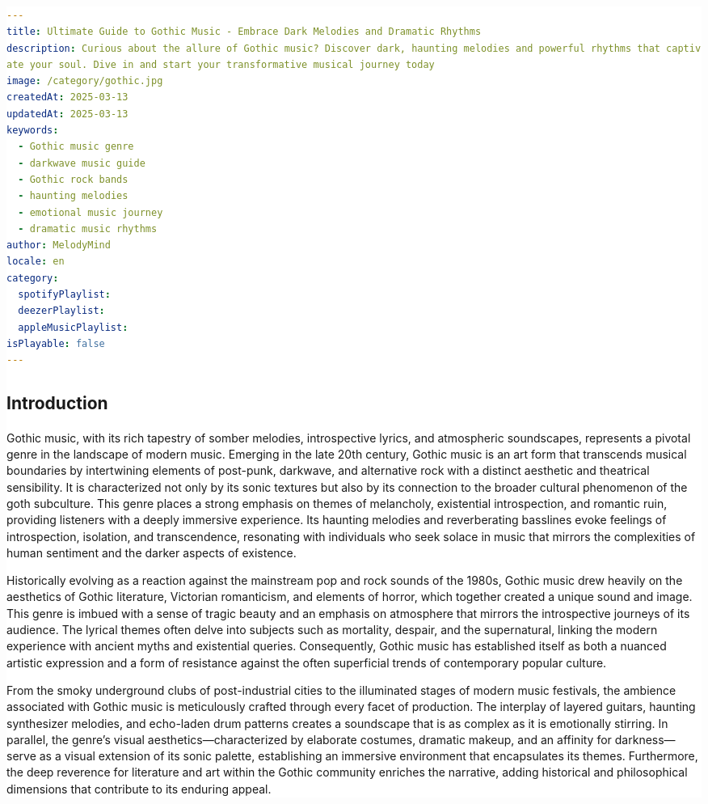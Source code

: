 ```yaml
---
title: Ultimate Guide to Gothic Music - Embrace Dark Melodies and Dramatic Rhythms
description: Curious about the allure of Gothic music? Discover dark, haunting melodies and powerful rhythms that captivate your soul. Dive in and start your transformative musical journey today
image: /category/gothic.jpg
createdAt: 2025-03-13
updatedAt: 2025-03-13
keywords:
  - Gothic music genre
  - darkwave music guide
  - Gothic rock bands
  - haunting melodies
  - emotional music journey
  - dramatic music rhythms
author: MelodyMind
locale: en
category:
  spotifyPlaylist: 
  deezerPlaylist: 
  appleMusicPlaylist: 
isPlayable: false
---
```



## Introduction

Gothic music, with its rich tapestry of somber melodies, introspective lyrics, and atmospheric soundscapes, represents a pivotal genre in the landscape of modern music. Emerging in the late 20th century, Gothic music is an art form that transcends musical boundaries by intertwining elements of post-punk, darkwave, and alternative rock with a distinct aesthetic and theatrical sensibility. It is characterized not only by its sonic textures but also by its connection to the broader cultural phenomenon of the goth subculture. This genre places a strong emphasis on themes of melancholy, existential introspection, and romantic ruin, providing listeners with a deeply immersive experience. Its haunting melodies and reverberating basslines evoke feelings of introspection, isolation, and transcendence, resonating with individuals who seek solace in music that mirrors the complexities of human sentiment and the darker aspects of existence.  

Historically evolving as a reaction against the mainstream pop and rock sounds of the 1980s, Gothic music drew heavily on the aesthetics of Gothic literature, Victorian romanticism, and elements of horror, which together created a unique sound and image. This genre is imbued with a sense of tragic beauty and an emphasis on atmosphere that mirrors the introspective journeys of its audience. The lyrical themes often delve into subjects such as mortality, despair, and the supernatural, linking the modern experience with ancient myths and existential queries. Consequently, Gothic music has established itself as both a nuanced artistic expression and a form of resistance against the often superficial trends of contemporary popular culture.  

From the smoky underground clubs of post-industrial cities to the illuminated stages of modern music festivals, the ambience associated with Gothic music is meticulously crafted through every facet of production. The interplay of layered guitars, haunting synthesizer melodies, and echo-laden drum patterns creates a soundscape that is as complex as it is emotionally stirring. In parallel, the genre’s visual aesthetics—characterized by elaborate costumes, dramatic makeup, and an affinity for darkness—serve as a visual extension of its sonic palette, establishing an immersive environment that encapsulates its themes. Furthermore, the deep reverence for literature and art within the Gothic community enriches the narrative, adding historical and philosophical dimensions that contribute to its enduring appeal.  
